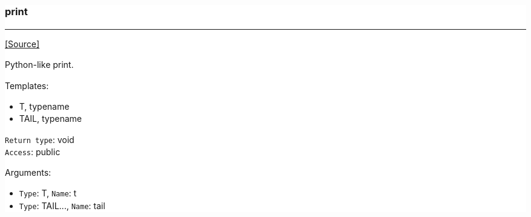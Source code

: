 ### print
---

[[Source]](./src/str_extension.cc#L258)

Python-like print.

Templates:

- T, typename
- TAIL, typename

`Return type`: void  
`Access`: public

Arguments:

- `Type`: T, `Name`: t
- `Type`: TAIL..., `Name`: tail

